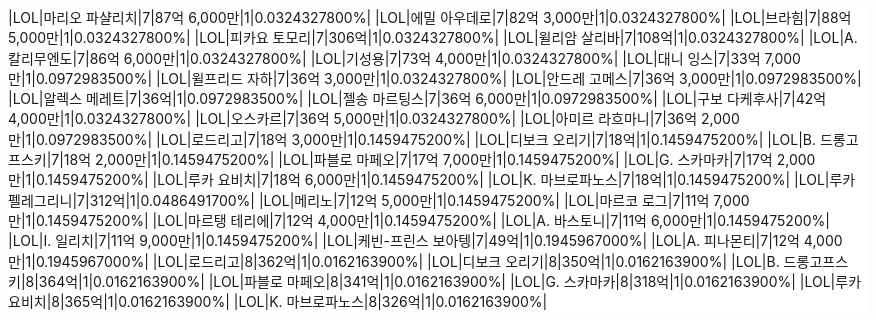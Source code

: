 |LOL|마리오 파샬리치|7|87억 6,000만|1|0.0324327800%|
|LOL|에밀 아우데로|7|82억 3,000만|1|0.0324327800%|
|LOL|브라힘|7|88억 5,000만|1|0.0324327800%|
|LOL|피카요 토모리|7|306억|1|0.0324327800%|
|LOL|윌리암 살리바|7|108억|1|0.0324327800%|
|LOL|A. 칼리무엔도|7|86억 6,000만|1|0.0324327800%|
|LOL|기성용|7|73억 4,000만|1|0.0324327800%|
|LOL|대니 잉스|7|33억 7,000만|1|0.0972983500%|
|LOL|윌프리드 자하|7|36억 3,000만|1|0.0324327800%|
|LOL|안드레 고메스|7|36억 3,000만|1|0.0972983500%|
|LOL|알렉스 메레트|7|36억|1|0.0972983500%|
|LOL|젤송 마르팅스|7|36억 6,000만|1|0.0972983500%|
|LOL|구보 다케후사|7|42억 4,000만|1|0.0324327800%|
|LOL|오스카르|7|36억 5,000만|1|0.0324327800%|
|LOL|아미르 라흐마니|7|36억 2,000만|1|0.0972983500%|
|LOL|로드리고|7|18억 3,000만|1|0.1459475200%|
|LOL|디보크 오리기|7|18억|1|0.1459475200%|
|LOL|B. 드롱고프스키|7|18억 2,000만|1|0.1459475200%|
|LOL|파블로 마페오|7|17억 7,000만|1|0.1459475200%|
|LOL|G. 스카마카|7|17억 2,000만|1|0.1459475200%|
|LOL|루카 요비치|7|18억 6,000만|1|0.1459475200%|
|LOL|K. 마브로파노스|7|18억|1|0.1459475200%|
|LOL|루카 펠레그리니|7|312억|1|0.0486491700%|
|LOL|메리노|7|12억 5,000만|1|0.1459475200%|
|LOL|마르코 로그|7|11억 7,000만|1|0.1459475200%|
|LOL|마르탱 테리에|7|12억 4,000만|1|0.1459475200%|
|LOL|A. 바스토니|7|11억 6,000만|1|0.1459475200%|
|LOL|I. 일리치|7|11억 9,000만|1|0.1459475200%|
|LOL|케빈-프린스 보아텡|7|49억|1|0.1945967000%|
|LOL|A. 피나몬티|7|12억 4,000만|1|0.1945967000%|
|LOL|로드리고|8|362억|1|0.0162163900%|
|LOL|디보크 오리기|8|350억|1|0.0162163900%|
|LOL|B. 드롱고프스키|8|364억|1|0.0162163900%|
|LOL|파블로 마페오|8|341억|1|0.0162163900%|
|LOL|G. 스카마카|8|318억|1|0.0162163900%|
|LOL|루카 요비치|8|365억|1|0.0162163900%|
|LOL|K. 마브로파노스|8|326억|1|0.0162163900%|